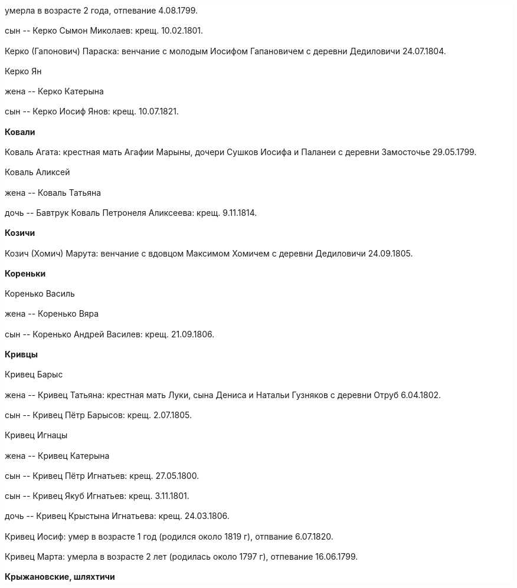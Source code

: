 умерла в возрасте 2 года, отпевание 4.08.1799.

сын -- Керко Сымон Миколаев: крещ. 10.02.1801.

Керко (Гапонович) Параска: венчание с молодым Иосифом Гапановичем с
деревни Дедиловичи 24.07.1804.

Керко Ян

жена -- Керко Катерына

сын -- Керко Иосиф Янов: крещ. 10.07.1821.

**Ковали**

Коваль Агата: крестная мать Агафии Марыны, дочери Сушков Иосифа и
Паланеи с деревни Замосточье 29.05.1799.

Коваль Аликсей

жена -- Коваль Татьяна

дочь -- Бавтрук Коваль Петронеля Аликсеева: крещ. 9.11.1814.

**Козичи**

Козич (Хомич) Марута: венчание с вдовцом Максимом Хомичем с деревни
Дедиловичи 24.09.1805.

**Кореньки**

Коренько Василь

жена -- Коренько Вяра

сын -- Коренько Андрей Василев: крещ. 21.09.1806.

**Кривцы**

Кривец Барыс

жена -- Кривец Татьяна: крестная мать Луки, сына Дениса и Натальи
Гузняков с деревни Отруб 6.04.1802.

сын -- Кривец Пётр Барысов: крещ. 2.07.1805.

Кривец Игнацы

жена -- Кривец Катерына

сын -- Кривец Пётр Игнатьев: крещ. 27.05.1800.

сын -- Кривец Якуб Игнатьев: крещ. 3.11.1801.

дочь -- Кривец Крыстына Игнатьева: крещ. 24.03.1806.

Кривец Иосиф: умер в возрасте 1 год (родился около 1819 г), отпвание
6.07.1820.

Кривец Марта: умерла в возрасте 2 лет (родилась около 1797 г), отпевание
16.06.1799.

**Крыжановские, шляхтичи**
